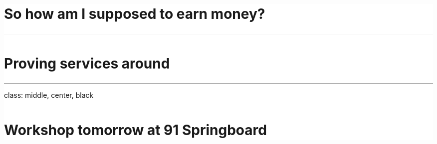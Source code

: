 # So how am I supposed to earn money?

---

# Proving services around

---
class: middle, center, black

# Workshop tomorrow at 91 Springboard
